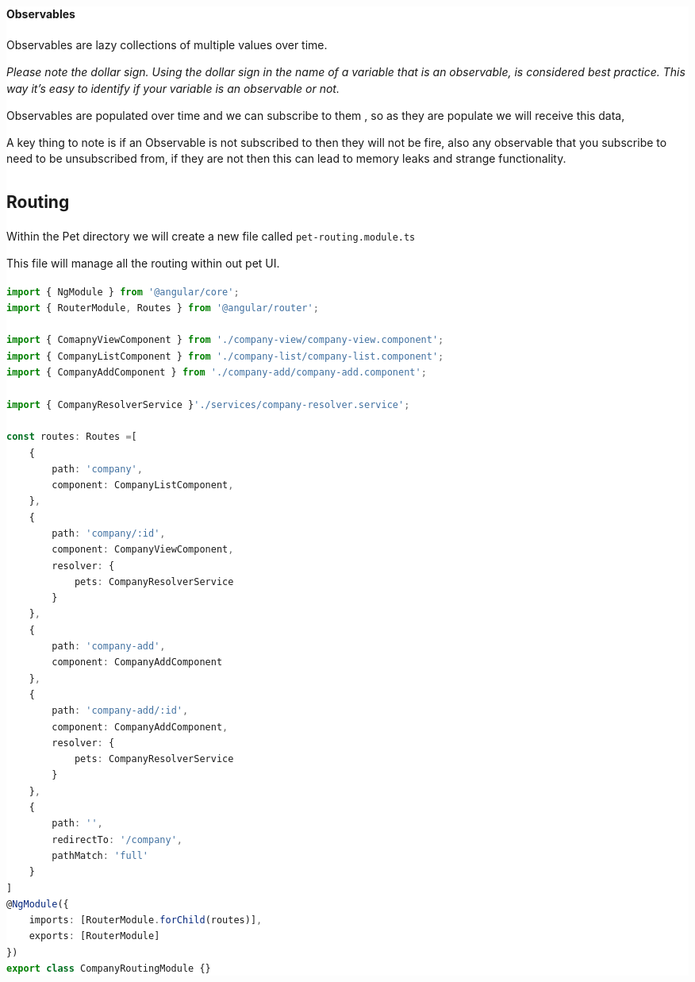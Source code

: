 #### Observables

Observables are lazy collections of multiple values over time.

*Please note the dollar sign. Using the dollar sign in the name of a variable that is an observable, is considered best practice. This way it’s easy to identify if your variable is an observable or not.* 

Observables are populated over time and we can subscribe to them , so as they are populate we will receive this data,

A key thing to note is if an Observable is not subscribed to then they will not be fire, also any observable that you subscribe to need to be unsubscribed from, if they are not then this can lead to memory leaks and strange functionality. 


## Routing

Within the Pet directory we will create a new file called `pet-routing.module.ts`

This file will manage all the routing within out pet UI.

```typescript
import { NgModule } from '@angular/core';
import { RouterModule, Routes } from '@angular/router';

import { ComapnyViewComponent } from './company-view/company-view.component';
import { CompanyListComponent } from './company-list/company-list.component';
import { CompanyAddComponent } from './company-add/company-add.component';

import { CompanyResolverService }'./services/company-resolver.service';

const routes: Routes =[
    {
        path: 'company', 
        component: CompanyListComponent,
    },
    {
        path: 'company/:id',
        component: CompanyViewComponent,
        resolver: {
            pets: CompanyResolverService
        }
    },
    {
        path: 'company-add',
        component: CompanyAddComponent
    },
    {
        path: 'company-add/:id',
        component: CompanyAddComponent,
        resolver: {
            pets: CompanyResolverService
        }
    },
    {
        path: '', 
        redirectTo: '/company',
        pathMatch: 'full'
    }
]
@NgModule({
    imports: [RouterModule.forChild(routes)],
    exports: [RouterModule]
})
export class CompanyRoutingModule {}
```